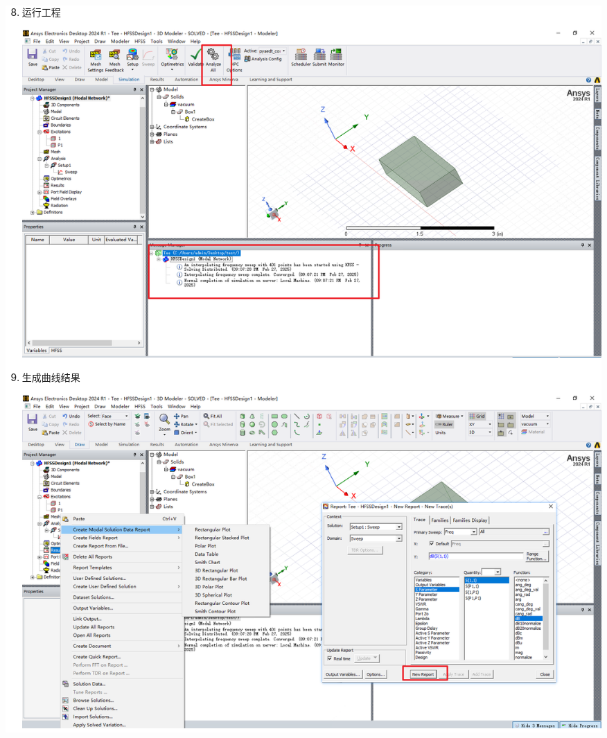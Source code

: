 8. 运行工程

    ![alt|c,50](../../image/tools/hfss_10.png)

9. 生成曲线结果

    ![alt|c,50](../../image/tools/hfss_11.png)
